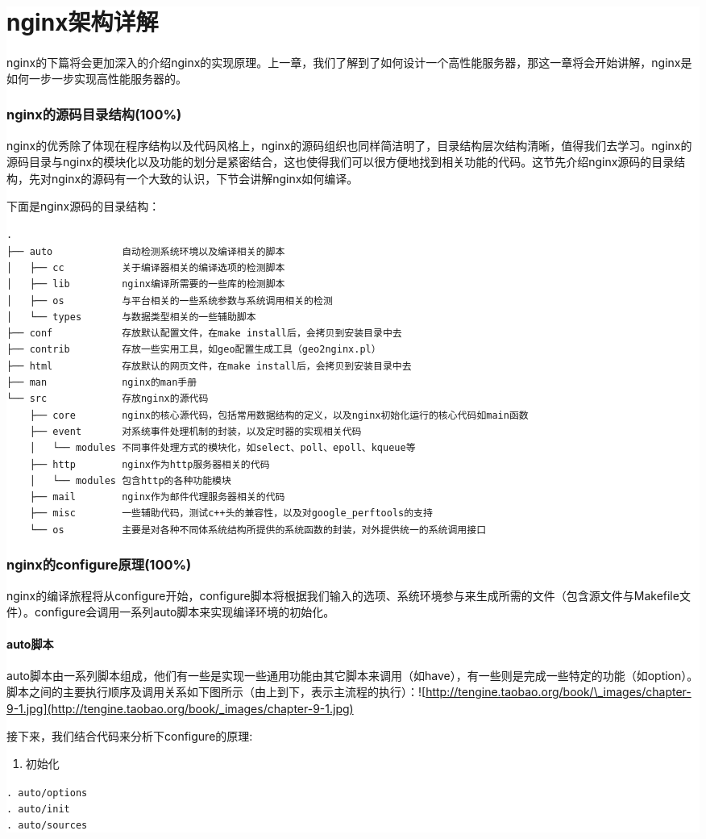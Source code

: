 # nginx架构详解

nginx的下篇将会更加深入的介绍nginx的实现原理。上一章，我们了解到了如何设计一个高性能服务器，那这一章将会开始讲解，nginx是如何一步一步实现高性能服务器的。

### nginx的源码目录结构\(100%\)

nginx的优秀除了体现在程序结构以及代码风格上，nginx的源码组织也同样简洁明了，目录结构层次结构清晰，值得我们去学习。nginx的源码目录与nginx的模块化以及功能的划分是紧密结合，这也使得我们可以很方便地找到相关功能的代码。这节先介绍nginx源码的目录结构，先对nginx的源码有一个大致的认识，下节会讲解nginx如何编译。

下面是nginx源码的目录结构：

```text
.
├── auto            自动检测系统环境以及编译相关的脚本
│   ├── cc          关于编译器相关的编译选项的检测脚本
│   ├── lib         nginx编译所需要的一些库的检测脚本
│   ├── os          与平台相关的一些系统参数与系统调用相关的检测
│   └── types       与数据类型相关的一些辅助脚本
├── conf            存放默认配置文件，在make install后，会拷贝到安装目录中去
├── contrib         存放一些实用工具，如geo配置生成工具（geo2nginx.pl）
├── html            存放默认的网页文件，在make install后，会拷贝到安装目录中去
├── man             nginx的man手册
└── src             存放nginx的源代码
    ├── core        nginx的核心源代码，包括常用数据结构的定义，以及nginx初始化运行的核心代码如main函数
    ├── event       对系统事件处理机制的封装，以及定时器的实现相关代码
    │   └── modules 不同事件处理方式的模块化，如select、poll、epoll、kqueue等
    ├── http        nginx作为http服务器相关的代码
    │   └── modules 包含http的各种功能模块
    ├── mail        nginx作为邮件代理服务器相关的代码
    ├── misc        一些辅助代码，测试c++头的兼容性，以及对google_perftools的支持
    └── os          主要是对各种不同体系统结构所提供的系统函数的封装，对外提供统一的系统调用接口
```

### nginx的configure原理\(100%\)

nginx的编译旅程将从configure开始，configure脚本将根据我们输入的选项、系统环境参与来生成所需的文件（包含源文件与Makefile文件）。configure会调用一系列auto脚本来实现编译环境的初始化。

#### auto脚本

auto脚本由一系列脚本组成，他们有一些是实现一些通用功能由其它脚本来调用（如have），有一些则是完成一些特定的功能（如option）。脚本之间的主要执行顺序及调用关系如下图所示（由上到下，表示主流程的执行）：![http://tengine.taobao.org/book/\_images/chapter-9-1.jpg](http://tengine.taobao.org/book/_images/chapter-9-1.jpg)

接下来，我们结合代码来分析下configure的原理:

1. 初始化

```text
. auto/options
. auto/init
. auto/sources
```
